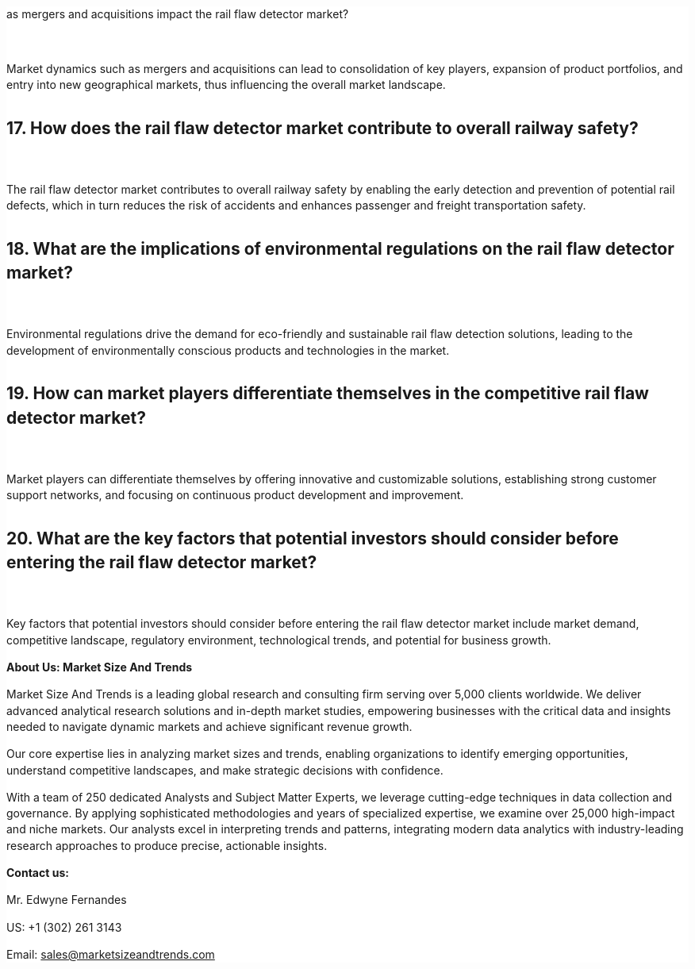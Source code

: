as mergers and acquisitions impact the rail flaw detector market?</h2>    <p>&nbsp;</p><p>Market dynamics such as mergers and acquisitions can lead to consolidation of key players, expansion of product portfolios, and entry into new geographical markets, thus influencing the overall market landscape.</p>    <h2>17. How does the rail flaw detector market contribute to overall railway safety?</h2>    <p>&nbsp;</p><p>The rail flaw detector market contributes to overall railway safety by enabling the early detection and prevention of potential rail defects, which in turn reduces the risk of accidents and enhances passenger and freight transportation safety.</p>    <h2>18. What are the implications of environmental regulations on the rail flaw detector market?</h2>    <p>&nbsp;</p><p>Environmental regulations drive the demand for eco-friendly and sustainable rail flaw detection solutions, leading to the development of environmentally conscious products and technologies in the market.</p>    <h2>19. How can market players differentiate themselves in the competitive rail flaw detector market?</h2>    <p>&nbsp;</p><p>Market players can differentiate themselves by offering innovative and customizable solutions, establishing strong customer support networks, and focusing on continuous product development and improvement.</p>    <h2>20. What are the key factors that potential investors should consider before entering the rail flaw detector market?</h2>    <p>&nbsp;</p><p>Key factors that potential investors should consider before entering the rail flaw detector market include market demand, competitive landscape, regulatory environment, technological trends, and potential for business growth.</p></body></html></p><p><strong>About Us:&nbsp;Market Size And Trends</strong></p><p>Market Size And Trends&nbsp;is a leading global research and consulting firm serving over 5,000 clients worldwide. We deliver advanced analytical research solutions and in-depth market studies, empowering businesses with the critical data and insights needed to navigate dynamic markets and achieve significant revenue growth.</p><p>Our core expertise lies in analyzing market sizes and trends, enabling organizations to identify emerging opportunities, understand competitive landscapes, and make strategic decisions with confidence.</p><p>With a team of 250 dedicated Analysts and Subject Matter Experts, we leverage cutting-edge techniques in data collection and governance. By applying sophisticated methodologies and years of specialized expertise, we examine over 25,000 high-impact and niche markets. Our analysts excel in interpreting trends and patterns, integrating modern data analytics with industry-leading research approaches to produce precise, actionable insights.</p><p><strong>Contact us:</strong></p><p>Mr. Edwyne Fernandes</p><p>US: +1 (302) 261 3143</p><p>Email: <a href="mailto:sales@marketsizeandtrends.com">sales@marketsizeandtrends.com</a>&nbsp;</p>

